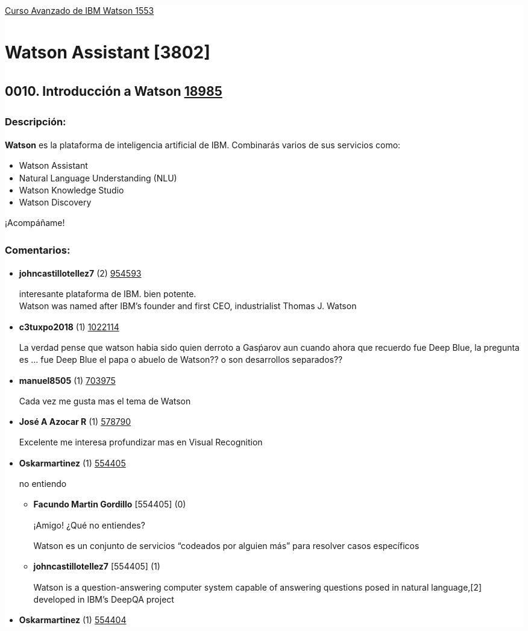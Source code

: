[Curso Avanzado de IBM Watson 1553](https://platzi.com/cursos/watson-avanzado)

# Watson Assistant [3802]

## 0010. Introducción a Watson [18985](https://platzi.com/clases/1553-watson-avanzado/18985-introduccion-a-watson/)

### Descripción:


 **Watson** es la plataforma de inteligencia artificial de IBM. Combinarás varios de sus servicios como:

* Watson Assistant
* Natural Language Understanding (NLU)
* Watson Knowledge Studio
* Watson Discovery



¡Acompáñame!

### Comentarios:

* **johncastillotellez7** (2) [954593](https://platzi.com/comentario/954593/) 

	interesante plataforma de IBM. bien potente.  
	Watson was named after IBM’s founder and first CEO, industrialist Thomas J. Watson

* **c3tuxpo2018** (1) [1022114](https://platzi.com/comentario/1022114/) 

	La verdad pense que watson habia sido quien derroto a Gasṕarov aun cuando ahora que recuerdo fue Deep Blue, la pregunta es … fue Deep Blue el papa o abuelo de Watson?? o son desarrollos separados??

* **manuel8505** (1) [703975](https://platzi.com/comentario/703975/) 

	Cada vez me gusta mas el tema de Watson

* **José A Azocar R** (1) [578790](https://platzi.com/comentario/578790/) 

	Excelente me interesa profundizar mas en Visual Recognition

* **Oskarmartinez** (1) [554405](https://platzi.com/comentario/554405/) 

	no entiendo

	* **Facundo Martin Gordillo** [554405] (0)

		¡Amigo! ¿Qué no entiendes?
		
		Watson es un conjunto de servicios “codeados por alguien más” para resolver casos específicos

	* **johncastillotellez7** [554405] (1)

		Watson is a question-answering computer system capable of answering questions posed in natural language,[2] developed in IBM’s DeepQA project

* **Oskarmartinez** (1) [554404](https://platzi.com/comentario/554404/) 
